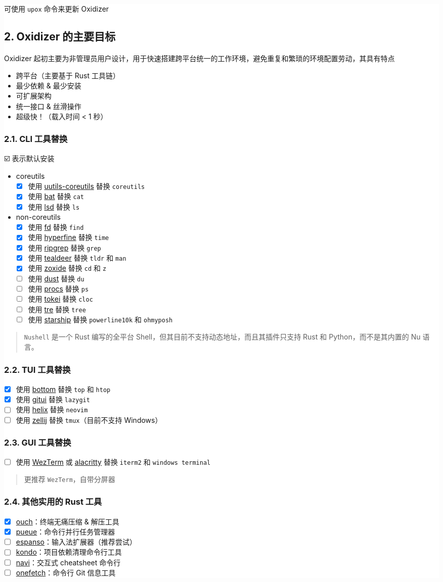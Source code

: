 可使用 `upox` 命令来更新 Oxidizer

## 2. Oxidizer 的主要目标

Oxidizer 起初主要为非管理员用户设计，用于快速搭建跨平台统一的工作环境，避免重复和繁琐的环境配置劳动，其具有特点

- 跨平台（主要基于 Rust 工具链）
- 最少依赖 & 最少安装
- 可扩展架构
- 统一接口 & 丝滑操作
- 超级快！（载入时间 < 1 秒）

### 2.1. CLI 工具替换

☑️ 表示默认安装

- coreutils
  - [x] 使用 [uutils-coreutils](https://github.com/uutils/coreutils) 替换 `coreutils`
  - [x] 使用 [bat](https://github.com/sharkdp/bat) 替换 `cat`
  - [x] 使用 [lsd](https://github.com/Peltoche/lsd) 替换 `ls`
- non-coreutils
  - [x] 使用 [fd](https://github.com/sharkdp/fd) 替换 `find`
  - [x] 使用 [hyperfine](https://github.com/sharkdp/hyperfine) 替换 `time`
  - [x] 使用 [ripgrep](https://github.com/BurntSushi/ripgrep) 替换 `grep`
  - [x] 使用 [tealdeer](https://github.com/dbrgn/tealdeer) 替换 `tldr` 和 `man`
  - [x] 使用 [zoxide](https://github.com/ajeetdsouza/zoxide) 替换 `cd` 和 `z`
  - [ ] 使用 [dust](https://github.com/bootandy/dust) 替换 `du`
  - [ ] 使用 [procs](https://github.com/dalance/procs) 替换 `ps`
  - [ ] 使用 [tokei](https://github.com/XAMPPRocky/tokei) 替换 `cloc`
  - [ ] 使用 [tre](https://github.com/dduan/tre) 替换 `tree`
  - [ ] 使用 [starship](https://github.com/starship/starship) 替换 `powerline10k` 和 `ohmyposh`

> `Nushell` 是一个 Rust 编写的全平台 Shell，但其目前不支持动态地址，而且其插件只支持 Rust 和 Python，而不是其内置的 Nu 语言。

### 2.2. TUI 工具替换

- [x] 使用 [bottom](https://github.com/ClementTsang/bottom) 替换 `top` 和 `htop`
- [x] 使用 [gitui](https://github.com/extrawurst/gitui) 替换 `lazygit`
- [ ] 使用 [helix](https://github.com/helix-editor/helix) 替换 `neovim`
- [ ] 使用 [zellij](https://github.com/zellij-org/zellij) 替换 `tmux`（目前不支持 Windows）

### 2.3. GUI 工具替换

- [ ] 使用 [WezTerm](https://github.com/wez/wezterm) 或 [alacritty](https://github.com/alacritty/alacritty) 替换 `iterm2` 和 `windows terminal`

> 更推荐 `WezTerm`，自带分屏器

### 2.4. 其他实用的 Rust 工具

- [x] [ouch](https://github.com/ouch-org/ouch)：终端无痛压缩 & 解压工具
- [x] [pueue](https://github.com/Nukesor/pueue)：命令行并行任务管理器
- [ ] [espanso](https://github.com/espanso/espanso)：输入法扩展器（推荐尝试）
- [ ] [kondo](https://github.com/tbillington/kondo)：项目依赖清理命令行工具
- [ ] [navi](https://github.com/denisidoro/navi)：交互式 cheatsheet 命令行
- [ ] [onefetch](https://github.com/o2sh/onefetch)：命令行 Git 信息工具
